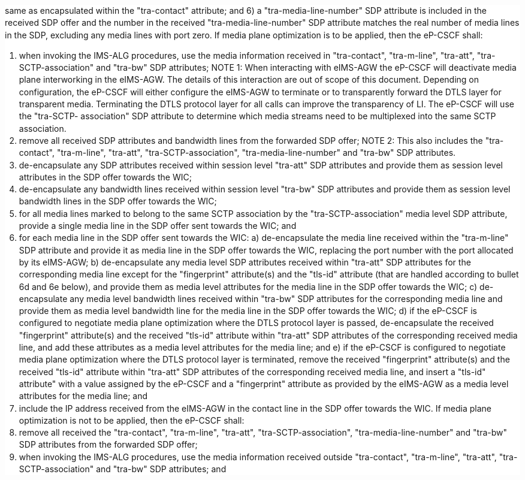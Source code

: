 same as encapsulated within the \"tra-contact\" attribute; and
6) a \"tra-media-line-number\" SDP attribute is included in the received SDP
offer and the number in the received \"tra-media-line-number\" SDP attribute
matches the real number of media lines in the SDP, excluding any media lines
with port zero.
If media plane optimization is to be applied, then the eP-CSCF shall:
1) when invoking the IMS-ALG procedures, use the media information received in
\"tra-contact\", \"tra-m-line\", \"tra-att\", \"tra-SCTP-association\" and
\"tra-bw\" SDP attributes;
NOTE 1: When interacting with eIMS-AGW the eP-CSCF will deactivate media plane
interworking in the eIMS-AGW. The details of this interaction are out of scope
of this document. Depending on configuration, the eP-CSCF will either
configure the eIMS-AGW to terminate or to transparently forward the DTLS layer
for transparent media. Terminating the DTLS protocol layer for all calls can
improve the transparency of LI. The eP-CSCF will use the \"tra-SCTP-
association\" SDP attribute to determine which media streams need to be
multiplexed into the same SCTP association.
2) remove all received SDP attributes and bandwidth lines from the forwarded
SDP offer;
NOTE 2: This also includes the \"tra-contact\", \"tra-m-line\", \"tra-att\",
\"tra-SCTP-association\", \"tra-media-line-number\" and \"tra-bw\" SDP
attributes.
3) de-encapsulate any SDP attributes received within session level \"tra-att\"
SDP attributes and provide them as session level attributes in the SDP offer
towards the WIC;
4) de-encapsulate any bandwidth lines received within session level \"tra-bw\"
SDP attributes and provide them as session level bandwidth lines in the SDP
offer towards the WIC;
5) for all media lines marked to belong to the same SCTP association by the
\"tra-SCTP-association\" media level SDP attribute, provide a single media
line in the SDP offer sent towards the WIC; and
6) for each media line in the SDP offer sent towards the WIC:
a) de-encapsulate the media line received within the \"tra-m-line\" SDP
attribute and provide it as media line in the SDP offer towards the WIC,
replacing the port number with the port allocated by its eIMS-AGW;
b) de-encapsulate any media level SDP attributes received within \"tra-att\"
SDP attributes for the corresponding media line except for the \"fingerprint\"
attribute(s) and the \"tls-id\" attribute (that are handled according to
bullet 6d and 6e below), and provide them as media level attributes for the
media line in the SDP offer towards the WIC;
c) de-encapsulate any media level bandwidth lines received within \"tra-bw\"
SDP attributes for the corresponding media line and provide them as media
level bandwidth line for the media line in the SDP offer towards the WIC;
d) if the eP-CSCF is configured to negotiate media plane optimization where
the DTLS protocol layer is passed, de-encapsulate the received \"fingerprint\"
attribute(s) and the received \"tls-id\" attribute within \"tra-att\" SDP
attributes of the corresponding received media line, and add these attributes
as a media level attributes for the media line; and
e) if the eP-CSCF is configured to negotiate media plane optimization where
the DTLS protocol layer is terminated, remove the received \"fingerprint\"
attribute(s) and the received \"tls-id\" attribute within \"tra-att\" SDP
attributes of the corresponding received media line, and insert a \"tls-id\"
attribute\" with a value assigned by the eP-CSCF and a \"fingerprint\"
attribute as provided by the eIMS-AGW as a media level attributes for the
media line; and
7) include the IP address received from the eIMS-AGW in the contact line in
the SDP offer towards the WIC.
If media plane optimization is not to be applied, then the eP-CSCF shall:
1) remove all received the \"tra-contact\", \"tra-m-line\", \"tra-att\",
\"tra-SCTP-association\", \"tra-media-line-number\" and \"tra-bw\" SDP
attributes from the forwarded SDP offer;
2) when invoking the IMS-ALG procedures, use the media information received
outside \"tra-contact\", \"tra-m-line\", \"tra-att\", \"tra-SCTP-association\"
and \"tra-bw\" SDP attributes; and